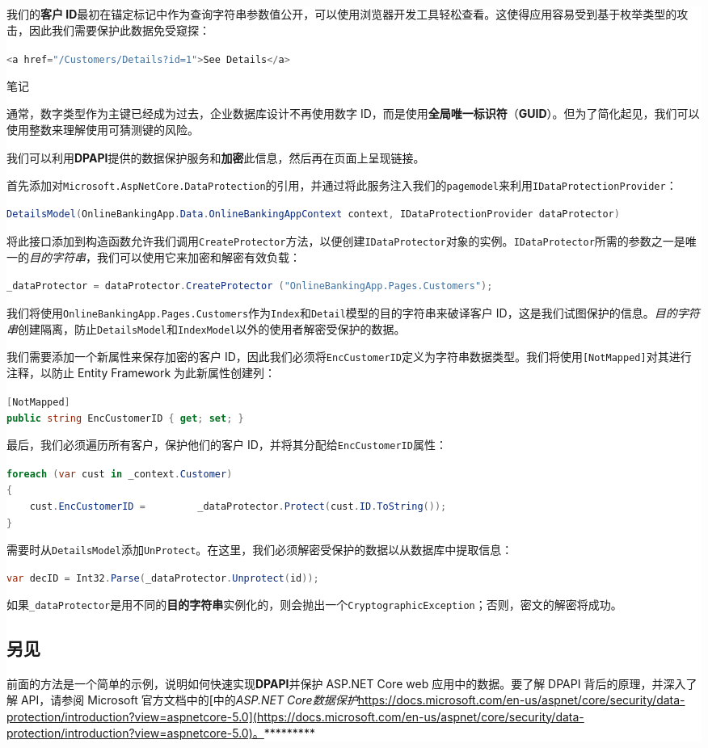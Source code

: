 我们的**客户 ID**最初在锚定标记中作为查询字符串参数值公开，可以使用浏览器开发工具轻松查看。这使得应用容易受到基于枚举类型的攻击，因此我们需要保护此数据免受窥探：

```cs
<a href="/Customers/Details?id=1">See Details</a>
```

笔记

通常，数字类型作为主键已经成为过去，企业数据库设计不再使用数字 ID，而是使用**全局唯一标识符**（**GUID**）。但为了简化起见，我们可以使用整数来理解使用可猜测键的风险。

我们可以利用**DPAPI**提供的数据保护服务和**加密**此信息，然后再在页面上呈现链接。

首先添加对`Microsoft.AspNetCore.DataProtection`的引用，并通过将此服务注入我们的`pagemodel`来利用`IDataProtectionProvider`：

```cs
DetailsModel(OnlineBankingApp.Data.OnlineBankingAppContext context, IDataProtectionProvider dataProtector)
```

将此接口添加到构造函数允许我们调用`CreateProtector`方法，以便创建`IDataProtector`对象的实例。`IDataProtector`所需的参数之一是唯一的*目的字符串*，我们可以使用它来加密和解密有效负载：

```cs
_dataProtector = dataProtector.CreateProtector ("OnlineBankingApp.Pages.Customers");
```

我们将使用`OnlineBankingApp.Pages.Customers`作为`Index`和`Detail`模型的目的字符串来破译客户 ID，这是我们试图保护的信息。*目的字符串*创建隔离，防止`DetailsModel`和`IndexModel`以外的使用者解密受保护的数据。

我们需要添加一个新属性来保存加密的客户 ID，因此我们必须将`EncCustomerID`定义为字符串数据类型。我们将使用`[NotMapped]`对其进行注释，以防止 Entity Framework 为此新属性创建列：

```cs
[NotMapped]
public string EncCustomerID { get; set; }
```

最后，我们必须遍历所有客户，保护他们的客户 ID，并将其分配给`EncCustomerID`属性：

```cs
foreach (var cust in _context.Customer)
{
    cust.EncCustomerID =         _dataProtector.Protect(cust.ID.ToString());
}
```

需要时从`DetailsModel`添加`UnProtect`。在这里，我们必须解密受保护的数据以从数据库中提取信息：

```cs
var decID = Int32.Parse(_dataProtector.Unprotect(id));
```

如果`_dataProtector`是用不同的**目的字符串**实例化的，则会抛出一个`CryptographicException`；否则，密文的解密将成功。

## 另见

前面的方法是一个简单的示例，说明如何快速实现**DPAPI**并保护 ASP.NET Core web 应用中的数据。要了解 DPAPI 背后的原理，并深入了解 API，请参阅 Microsoft 官方文档中的[中的*ASP.NET Core数据保护*https://docs.microsoft.com/en-us/aspnet/core/security/data-protection/introduction?view=aspnetcore-5.0](https://docs.microsoft.com/en-us/aspnet/core/security/data-protection/introduction?view=aspnetcore-5.0)。*********